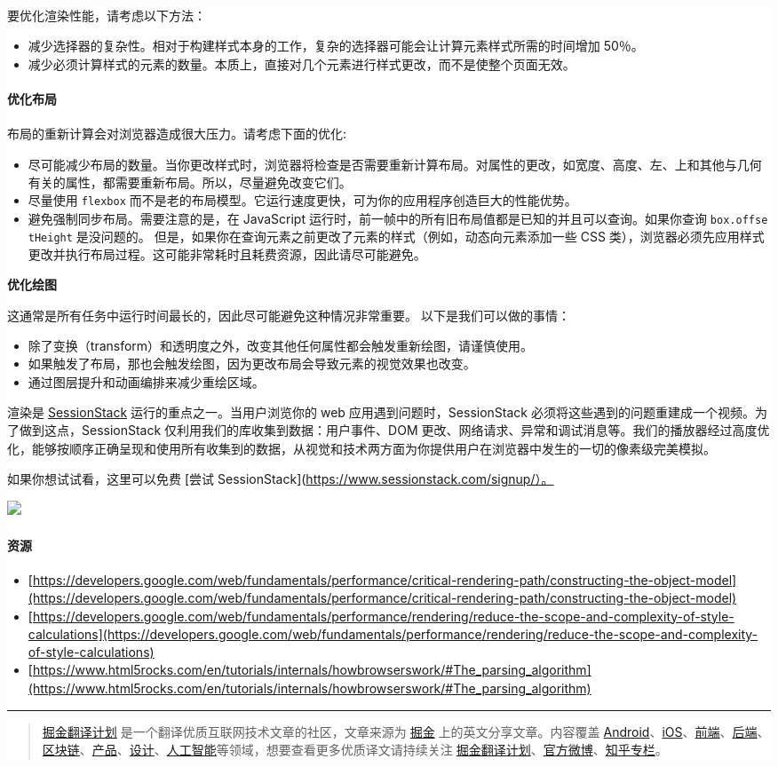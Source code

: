 要优化渲染性能，请考虑以下方法：

* 减少选择器的复杂性。相对于构建样式本身的工作，复杂的选择器可能会让计算元素样式所需的时间增加 50％。
* 减少必须计算样式的元素的数量。本质上，直接对几个元素进行样式更改，而不是使整个页面无效。

#### 优化布局

布局的重新计算会对浏览器造成很大压力。请考虑下面的优化:

* 尽可能减少布局的数量。当你更改样式时，浏览器将检查是否需要重新计算布局。对属性的更改，如宽度、高度、左、上和其他与几何有关的属性，都需要重新布局。所以，尽量避免改变它们。
* 尽量使用 `flexbox` 而不是老的布局模型。它运行速度更快，可为你的应用程序创造巨大的性能优势。
* 避免强制同步布局。需要注意的是，在 JavaScript 运行时，前一帧中的所有旧布局值都是已知的并且可以查询。如果你查询 `box.offsetHeight` 是没问题的。 但是，如果你在查询元素之前更改了元素的样式（例如，动态向元素添加一些 CSS 类），浏览器必须先应用样式更改并执行布局过程。这可能非常耗时且耗费资源，因此请尽可能避免。

**优化绘图**

这通常是所有任务中运行时间最长的，因此尽可能避免这种情况非常重要。 以下是我们可以做的事情：

* 除了变换（transform）和透明度之外，改变其他任何属性都会触发重新绘图，请谨慎使用。
* 如果触发了布局，那也会触发绘图，因为更改布局会导致元素的视觉效果也改变。
* 通过图层提升和动画编排来减少重绘区域。

渲染是 [SessionStack](https://www.sessionstack.com/?utm_source=medium&utm_medium=blog&utm_content=js-series-rendering-engine-outro) 运行的重点之一。当用户浏览你的 web 应用遇到问题时，SessionStack 必须将这些遇到的问题重建成一个视频。为了做到这点，SessionStack 仅利用我们的库收集到数据：用户事件、DOM 更改、网络请求、异常和调试消息等。我们的播放器经过高度优化，能够按顺序正确呈现和使用所有收集到的数据，从视觉和技术两方面为你提供用户在浏览器中发生的一切的像素级完美模拟。

如果你想试试看，这里可以免费 [尝试 SessionStack](https://www.sessionstack.com/signup/）。

![](https://cdn-images-1.medium.com/max/800/0*h2Z_BnDiWfVhgcEZ.)

#### 资源

* [https://developers.google.com/web/fundamentals/performance/critical-rendering-path/constructing-the-object-model](https://developers.google.com/web/fundamentals/performance/critical-rendering-path/constructing-the-object-model)
* [https://developers.google.com/web/fundamentals/performance/rendering/reduce-the-scope-and-complexity-of-style-calculations](https://developers.google.com/web/fundamentals/performance/rendering/reduce-the-scope-and-complexity-of-style-calculations)
* [https://www.html5rocks.com/en/tutorials/internals/howbrowserswork/#The_parsing_algorithm](https://www.html5rocks.com/en/tutorials/internals/howbrowserswork/#The_parsing_algorithm)


---

> [掘金翻译计划](https://github.com/xitu/gold-miner) 是一个翻译优质互联网技术文章的社区，文章来源为 [掘金](https://juejin.im) 上的英文分享文章。内容覆盖 [Android](https://github.com/xitu/gold-miner#android)、[iOS](https://github.com/xitu/gold-miner#ios)、[前端](https://github.com/xitu/gold-miner#前端)、[后端](https://github.com/xitu/gold-miner#后端)、[区块链](https://github.com/xitu/gold-miner#区块链)、[产品](https://github.com/xitu/gold-miner#产品)、[设计](https://github.com/xitu/gold-miner#设计)、[人工智能](https://github.com/xitu/gold-miner#人工智能)等领域，想要查看更多优质译文请持续关注 [掘金翻译计划](https://github.com/xitu/gold-miner)、[官方微博](http://weibo.com/juejinfanyi)、[知乎专栏](https://zhuanlan.zhihu.com/juejinfanyi)。
